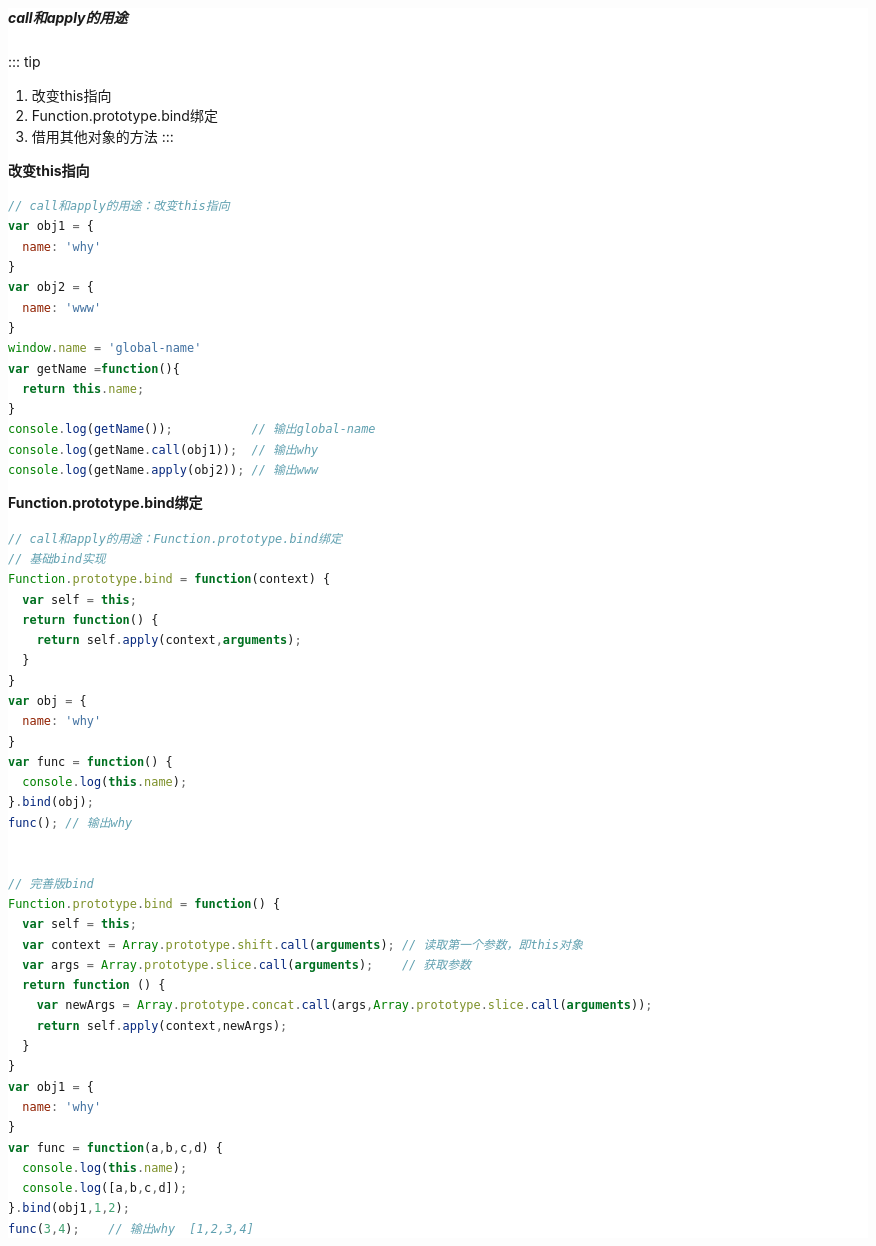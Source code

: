 ##### call和apply的用途
::: tip
1. 改变this指向
2. Function.prototype.bind绑定
3. 借用其他对象的方法
:::

**改变this指向**
```js
// call和apply的用途：改变this指向
var obj1 = {
  name: 'why'
}
var obj2 = {
  name: 'www'
}
window.name = 'global-name'
var getName =function(){
  return this.name;
}
console.log(getName());           // 输出global-name
console.log(getName.call(obj1));  // 输出why
console.log(getName.apply(obj2)); // 输出www
```

**Function.prototype.bind绑定**
```js
// call和apply的用途：Function.prototype.bind绑定
// 基础bind实现
Function.prototype.bind = function(context) {
  var self = this;
  return function() {
    return self.apply(context,arguments);
  }
}
var obj = {
  name: 'why'
}
var func = function() {
  console.log(this.name);
}.bind(obj);
func(); // 输出why


// 完善版bind
Function.prototype.bind = function() {
  var self = this;
  var context = Array.prototype.shift.call(arguments); // 读取第一个参数，即this对象
  var args = Array.prototype.slice.call(arguments);    // 获取参数
  return function () {
    var newArgs = Array.prototype.concat.call(args,Array.prototype.slice.call(arguments));
    return self.apply(context,newArgs);
  }
}
var obj1 = {
  name: 'why'
}
var func = function(a,b,c,d) {
  console.log(this.name);
  console.log([a,b,c,d]);
}.bind(obj1,1,2);
func(3,4);    // 输出why  [1,2,3,4]
```
